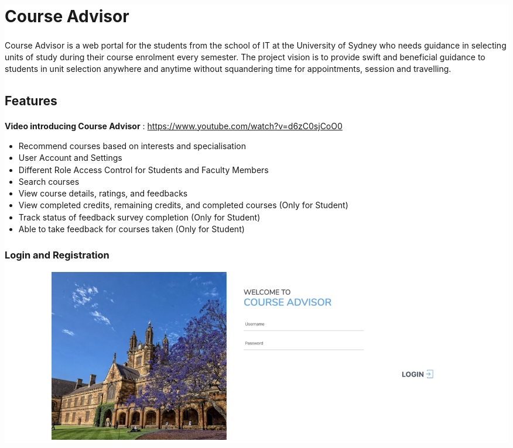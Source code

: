 # Course Advisor

Course Advisor is a web portal for the students from the school of IT at the University of Sydney who needs guidance in selecting units of study during their course enrolment every semester. The project vision is to provide swift and beneficial guidance to students in unit selection anywhere and anytime without squandering time for appointments, session and travelling.

## Features

**Video introducing Course Advisor** : https://www.youtube.com/watch?v=d6zC0sjCoO0

* Recommend courses based on interests and specialisation
* User Account and Settings
* Different Role Access Control for Students and Faculty Members
* Search courses
* View course details, ratings, and feedbacks
* View completed credits, remaining credits, and completed courses (Only for Student)
* Track status of feedback survey completion (Only for Student)
* Able to take feedback for courses taken (Only for Student)

### Login and Registration

<p align="center"><img src="./images/Login.png" width="700"></p>
